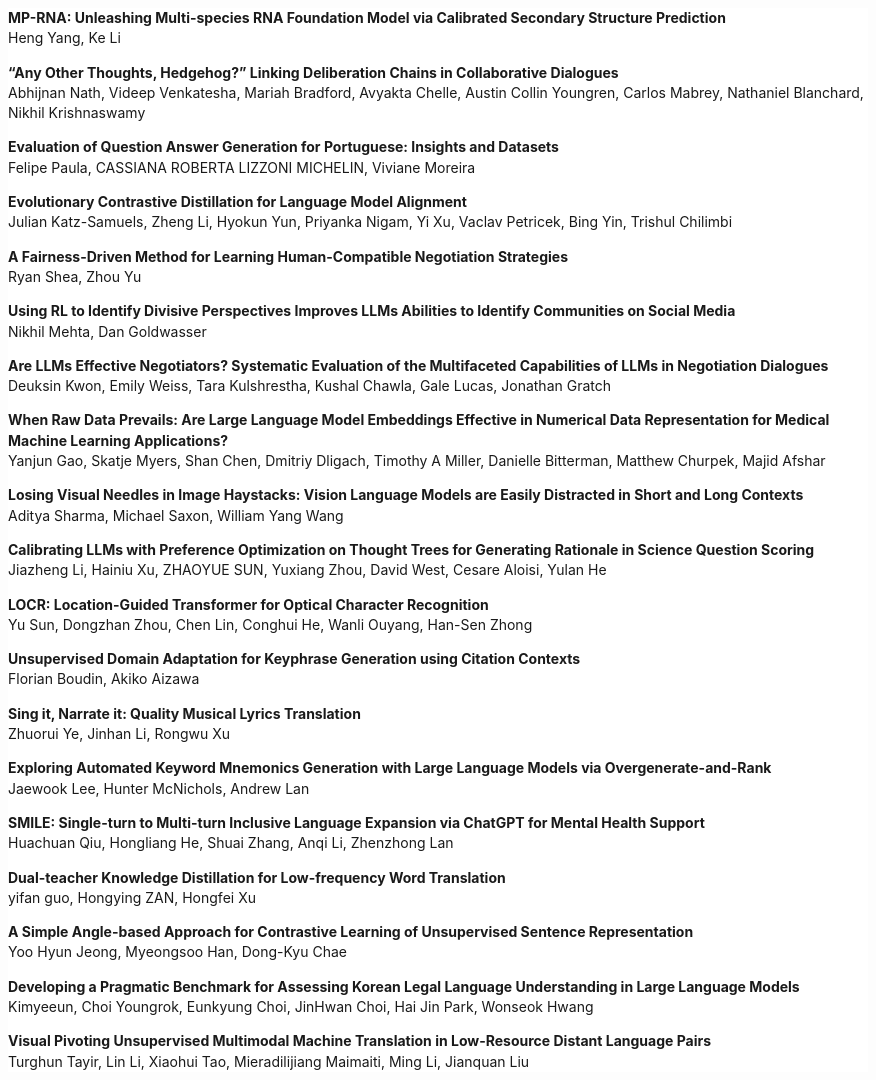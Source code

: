 **MP-RNA: Unleashing Multi-species RNA Foundation Model via Calibrated Secondary Structure Prediction**<br/>Heng Yang, Ke Li

**“Any Other Thoughts, Hedgehog?” Linking Deliberation Chains in Collaborative Dialogues**<br/>Abhijnan Nath, Videep Venkatesha, Mariah Bradford, Avyakta Chelle, Austin Collin Youngren, Carlos Mabrey, Nathaniel Blanchard, Nikhil Krishnaswamy

**Evaluation of Question Answer Generation for Portuguese: Insights and Datasets**<br/>Felipe Paula, CASSIANA ROBERTA LIZZONI MICHELIN, Viviane Moreira

**Evolutionary Contrastive Distillation for Language Model Alignment**<br/>Julian Katz-Samuels, Zheng Li, Hyokun Yun, Priyanka Nigam, Yi Xu, Vaclav Petricek, Bing Yin, Trishul Chilimbi

**A Fairness-Driven Method for Learning Human-Compatible Negotiation Strategies**<br/>Ryan Shea, Zhou Yu

**Using RL to Identify Divisive Perspectives Improves LLMs Abilities to Identify Communities on Social Media**<br/>Nikhil Mehta, Dan Goldwasser

**Are LLMs Effective Negotiators? Systematic Evaluation of the Multifaceted Capabilities of LLMs in Negotiation Dialogues**<br/>Deuksin Kwon, Emily Weiss, Tara Kulshrestha, Kushal Chawla, Gale Lucas, Jonathan Gratch

**When Raw Data Prevails: Are Large Language Model Embeddings Effective in Numerical Data Representation for Medical Machine Learning Applications?**<br/>Yanjun Gao, Skatje Myers, Shan Chen, Dmitriy Dligach, Timothy A Miller, Danielle Bitterman, Matthew Churpek, Majid Afshar

**Losing Visual Needles in Image Haystacks: Vision Language Models are Easily Distracted in Short and Long Contexts**<br/>Aditya Sharma, Michael Saxon, William Yang Wang

**Calibrating LLMs with Preference Optimization on Thought Trees for Generating Rationale in Science Question Scoring**<br/>Jiazheng Li, Hainiu Xu, ZHAOYUE SUN, Yuxiang Zhou, David West, Cesare Aloisi, Yulan He

**LOCR: Location-Guided Transformer for Optical Character Recognition**<br/>Yu Sun, Dongzhan Zhou, Chen Lin, Conghui He, Wanli Ouyang, Han-Sen Zhong

**Unsupervised Domain Adaptation for Keyphrase Generation using Citation Contexts**<br/>Florian Boudin, Akiko Aizawa

**Sing it, Narrate it: Quality Musical Lyrics Translation**<br/>Zhuorui Ye, Jinhan Li, Rongwu Xu

**Exploring Automated Keyword Mnemonics Generation with Large Language Models via Overgenerate-and-Rank**<br/>Jaewook Lee, Hunter McNichols, Andrew Lan

**SMILE: Single-turn to Multi-turn Inclusive Language Expansion via ChatGPT for Mental Health Support**<br/>Huachuan Qiu, Hongliang He, Shuai Zhang, Anqi Li, Zhenzhong Lan

**Dual-teacher Knowledge Distillation for Low-frequency Word Translation**<br/>yifan guo, Hongying ZAN, Hongfei Xu

**A Simple Angle-based Approach for Contrastive Learning of Unsupervised Sentence Representation**<br/>Yoo Hyun Jeong, Myeongsoo Han, Dong-Kyu Chae

**Developing a Pragmatic Benchmark for Assessing Korean Legal Language Understanding in Large Language Models**<br/>Kimyeeun, Choi Youngrok, Eunkyung Choi, JinHwan Choi, Hai Jin Park, Wonseok Hwang

**Visual Pivoting Unsupervised Multimodal Machine Translation in Low-Resource Distant Language Pairs**<br/>Turghun Tayir, Lin Li, Xiaohui Tao, Mieradilijiang Maimaiti, Ming Li, Jianquan Liu
